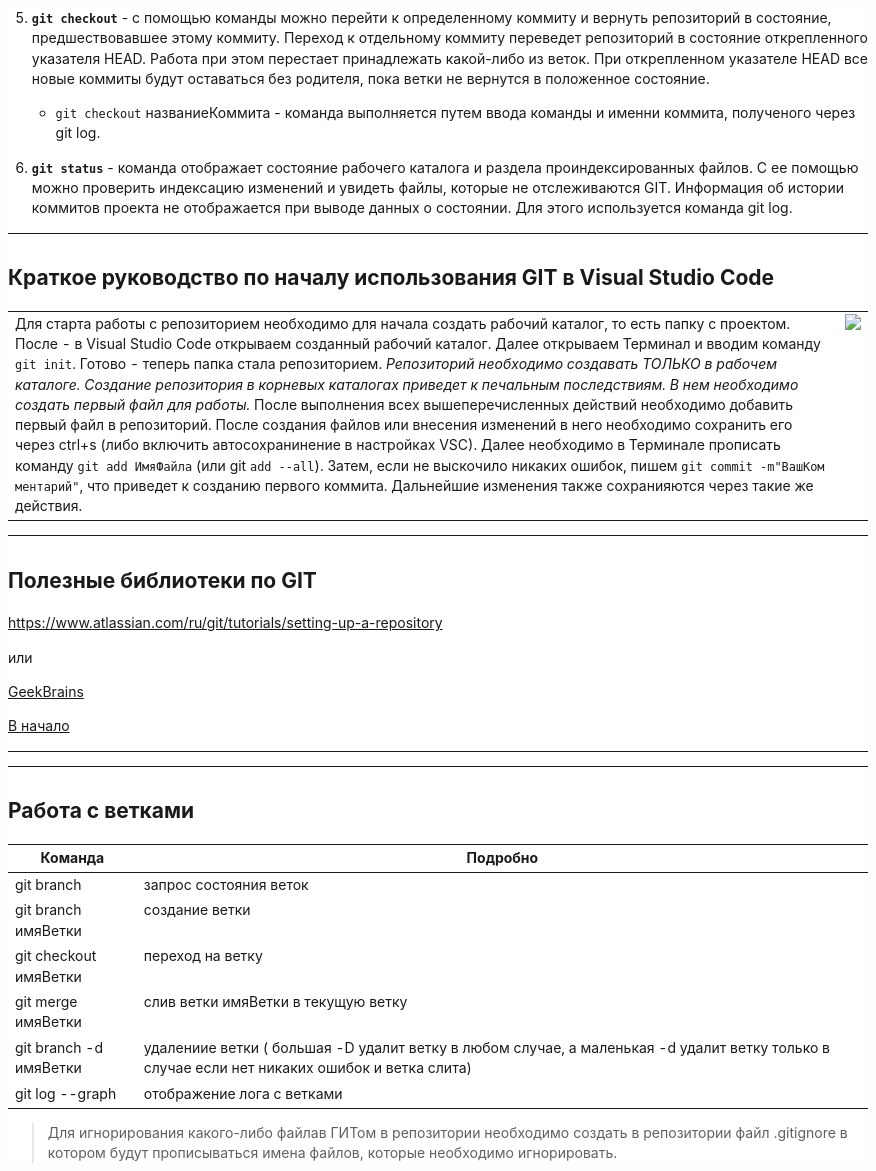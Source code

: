 5. **`git checkout`** - с помощью команды можно перейти к определенному коммиту и вернуть репозиторий в состояние, предшествовавшее этому коммиту. Переход к отдельному коммиту переведет репозиторий в состояние открепленного указателя HEAD. Работа при этом перестает принадлежать какой-либо из веток. При открепленном указателе HEAD все новые коммиты будут оставаться без родителя, пока ветки не вернутся в положенное состояние.
    - `git checkout` названиеКоммита - команда выполняется путем ввода команды и именни коммита, полученого через git log.

6. **`git status`** - команда отображает состояние рабочего каталога и раздела проиндексированных файлов. С ее помощью можно проверить индексацию изменений и увидеть файлы, которые не отслеживаются GIT. Информация об истории коммитов проекта не отображается при выводе данных о состоянии. Для этого используется команда git log.

*****

## Краткое руководство по началу использования GIT в Visual Studio Code

|  |  |
| :------------------- | :-------------------: |
| Для старта работы с репозиторием необходимо для начала создать рабочий каталог, то есть папку с проектом. После - в Visual Studio Code открываем созданный рабочий каталог. Далее открываем Терминал и вводим команду `git init`. Готово - теперь папка стала репозиторием. *Репозиторий необходимо создавать ТОЛЬКО в рабочем каталоге. Создание репозитория в корневых каталогах приведет к печальным последствиям. В нем необходимо создать первый файл для работы.* После выполнения всех вышеперечисленных действий необходимо добавить первый файл в репозиторий. После создания файлов или внесения изменений в него необходимо сохранить его через ctrl+s (либо включить автосохранинение в настройках VSC). Далее необходимо в Терминале прописать команду `git add ИмяФайла` (или git `add --all`). Затем, если не выскочило никаких ошибок, пишем `git commit -m"ВашКомментарий"`, что приведет к созданию первого коммита. Дальнейшие изменения также сохранияются через такие же действия. | ![](/img/attention.png) |

****

## Полезные библиотеки по GIT

<https://www.atlassian.com/ru/git/tutorials/setting-up-a-repository>

или

[GeekBrains](https://gb.ru/posts/soveti-pro-git)

[В начало](#Краткая-инструкция-по-GIT)

*****
*****

## Работа с ветками

| Команда | Подробно |
| ------- | -------- |
| git branch | запрос состояния веток |
| git branch имяВетки | создание ветки |
| git checkout имяВетки | переход на ветку |
| git merge имяВетки | слив ветки имяВетки в текущую ветку |
| git branch -d имяВетки | удалениие ветки ( большая -D удалит ветку в любом случае, а маленькая -d удалит ветку только в случае если нет никаких ошибок и ветка слита) |
| git log --graph | отображение лога с ветками |

>Для игнорирования какого-либо файлав ГИТом в репозитории необходимо создать в репозитории файл .gitignore в котором будут прописываться имена файлов, которые необходимо игнорировать.
